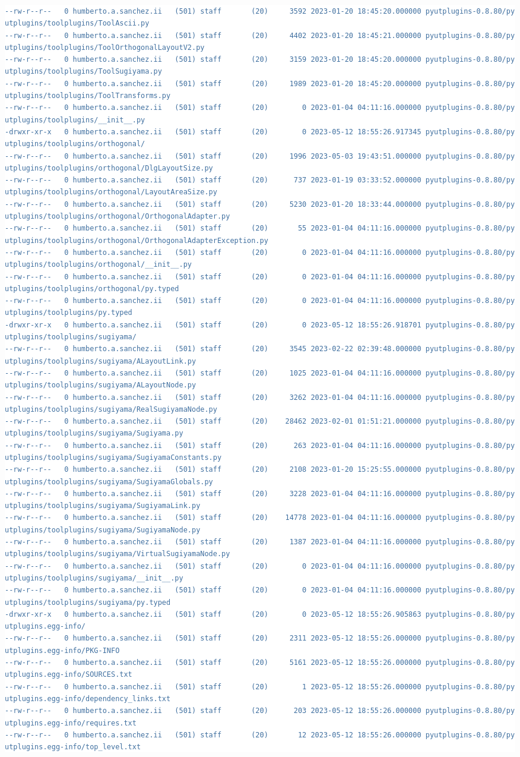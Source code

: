 ```diff
--rw-r--r--   0 humberto.a.sanchez.ii   (501) staff       (20)     3592 2023-01-20 18:45:20.000000 pyutplugins-0.8.80/pyutplugins/toolplugins/ToolAscii.py
--rw-r--r--   0 humberto.a.sanchez.ii   (501) staff       (20)     4402 2023-01-20 18:45:21.000000 pyutplugins-0.8.80/pyutplugins/toolplugins/ToolOrthogonalLayoutV2.py
--rw-r--r--   0 humberto.a.sanchez.ii   (501) staff       (20)     3159 2023-01-20 18:45:20.000000 pyutplugins-0.8.80/pyutplugins/toolplugins/ToolSugiyama.py
--rw-r--r--   0 humberto.a.sanchez.ii   (501) staff       (20)     1989 2023-01-20 18:45:20.000000 pyutplugins-0.8.80/pyutplugins/toolplugins/ToolTransforms.py
--rw-r--r--   0 humberto.a.sanchez.ii   (501) staff       (20)        0 2023-01-04 04:11:16.000000 pyutplugins-0.8.80/pyutplugins/toolplugins/__init__.py
-drwxr-xr-x   0 humberto.a.sanchez.ii   (501) staff       (20)        0 2023-05-12 18:55:26.917345 pyutplugins-0.8.80/pyutplugins/toolplugins/orthogonal/
--rw-r--r--   0 humberto.a.sanchez.ii   (501) staff       (20)     1996 2023-05-03 19:43:51.000000 pyutplugins-0.8.80/pyutplugins/toolplugins/orthogonal/DlgLayoutSize.py
--rw-r--r--   0 humberto.a.sanchez.ii   (501) staff       (20)      737 2023-01-19 03:33:52.000000 pyutplugins-0.8.80/pyutplugins/toolplugins/orthogonal/LayoutAreaSize.py
--rw-r--r--   0 humberto.a.sanchez.ii   (501) staff       (20)     5230 2023-01-20 18:33:44.000000 pyutplugins-0.8.80/pyutplugins/toolplugins/orthogonal/OrthogonalAdapter.py
--rw-r--r--   0 humberto.a.sanchez.ii   (501) staff       (20)       55 2023-01-04 04:11:16.000000 pyutplugins-0.8.80/pyutplugins/toolplugins/orthogonal/OrthogonalAdapterException.py
--rw-r--r--   0 humberto.a.sanchez.ii   (501) staff       (20)        0 2023-01-04 04:11:16.000000 pyutplugins-0.8.80/pyutplugins/toolplugins/orthogonal/__init__.py
--rw-r--r--   0 humberto.a.sanchez.ii   (501) staff       (20)        0 2023-01-04 04:11:16.000000 pyutplugins-0.8.80/pyutplugins/toolplugins/orthogonal/py.typed
--rw-r--r--   0 humberto.a.sanchez.ii   (501) staff       (20)        0 2023-01-04 04:11:16.000000 pyutplugins-0.8.80/pyutplugins/toolplugins/py.typed
-drwxr-xr-x   0 humberto.a.sanchez.ii   (501) staff       (20)        0 2023-05-12 18:55:26.918701 pyutplugins-0.8.80/pyutplugins/toolplugins/sugiyama/
--rw-r--r--   0 humberto.a.sanchez.ii   (501) staff       (20)     3545 2023-02-22 02:39:48.000000 pyutplugins-0.8.80/pyutplugins/toolplugins/sugiyama/ALayoutLink.py
--rw-r--r--   0 humberto.a.sanchez.ii   (501) staff       (20)     1025 2023-01-04 04:11:16.000000 pyutplugins-0.8.80/pyutplugins/toolplugins/sugiyama/ALayoutNode.py
--rw-r--r--   0 humberto.a.sanchez.ii   (501) staff       (20)     3262 2023-01-04 04:11:16.000000 pyutplugins-0.8.80/pyutplugins/toolplugins/sugiyama/RealSugiyamaNode.py
--rw-r--r--   0 humberto.a.sanchez.ii   (501) staff       (20)    28462 2023-02-01 01:51:21.000000 pyutplugins-0.8.80/pyutplugins/toolplugins/sugiyama/Sugiyama.py
--rw-r--r--   0 humberto.a.sanchez.ii   (501) staff       (20)      263 2023-01-04 04:11:16.000000 pyutplugins-0.8.80/pyutplugins/toolplugins/sugiyama/SugiyamaConstants.py
--rw-r--r--   0 humberto.a.sanchez.ii   (501) staff       (20)     2108 2023-01-20 15:25:55.000000 pyutplugins-0.8.80/pyutplugins/toolplugins/sugiyama/SugiyamaGlobals.py
--rw-r--r--   0 humberto.a.sanchez.ii   (501) staff       (20)     3228 2023-01-04 04:11:16.000000 pyutplugins-0.8.80/pyutplugins/toolplugins/sugiyama/SugiyamaLink.py
--rw-r--r--   0 humberto.a.sanchez.ii   (501) staff       (20)    14778 2023-01-04 04:11:16.000000 pyutplugins-0.8.80/pyutplugins/toolplugins/sugiyama/SugiyamaNode.py
--rw-r--r--   0 humberto.a.sanchez.ii   (501) staff       (20)     1387 2023-01-04 04:11:16.000000 pyutplugins-0.8.80/pyutplugins/toolplugins/sugiyama/VirtualSugiyamaNode.py
--rw-r--r--   0 humberto.a.sanchez.ii   (501) staff       (20)        0 2023-01-04 04:11:16.000000 pyutplugins-0.8.80/pyutplugins/toolplugins/sugiyama/__init__.py
--rw-r--r--   0 humberto.a.sanchez.ii   (501) staff       (20)        0 2023-01-04 04:11:16.000000 pyutplugins-0.8.80/pyutplugins/toolplugins/sugiyama/py.typed
-drwxr-xr-x   0 humberto.a.sanchez.ii   (501) staff       (20)        0 2023-05-12 18:55:26.905863 pyutplugins-0.8.80/pyutplugins.egg-info/
--rw-r--r--   0 humberto.a.sanchez.ii   (501) staff       (20)     2311 2023-05-12 18:55:26.000000 pyutplugins-0.8.80/pyutplugins.egg-info/PKG-INFO
--rw-r--r--   0 humberto.a.sanchez.ii   (501) staff       (20)     5161 2023-05-12 18:55:26.000000 pyutplugins-0.8.80/pyutplugins.egg-info/SOURCES.txt
--rw-r--r--   0 humberto.a.sanchez.ii   (501) staff       (20)        1 2023-05-12 18:55:26.000000 pyutplugins-0.8.80/pyutplugins.egg-info/dependency_links.txt
--rw-r--r--   0 humberto.a.sanchez.ii   (501) staff       (20)      203 2023-05-12 18:55:26.000000 pyutplugins-0.8.80/pyutplugins.egg-info/requires.txt
--rw-r--r--   0 humberto.a.sanchez.ii   (501) staff       (20)       12 2023-05-12 18:55:26.000000 pyutplugins-0.8.80/pyutplugins.egg-info/top_level.txt
```